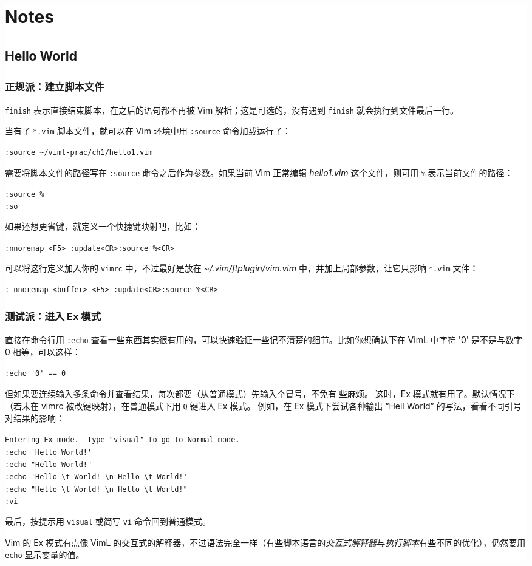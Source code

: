# Notes

## Hello World

### 正规派：建立脚本文件

`finish` 表示直接结束脚本，在之后的语句都不再被 Vim 解析；这是可选的，没有遇到 `finish` 就会执行到文件最后一行。

当有了 `*.vim` 脚本文件，就可以在 Vim 环境中用 `:source` 命令加载运行了：

```vim
:source ~/viml-prac/ch1/hello1.vim
```

需要将脚本文件的路径写在 `:source` 命令之后作为参数。如果当前 Vim 正常编辑 *hello1.vim* 这个文件，则可用 `%` 表示当前文件的路径：

```vim
:source %
:so
```

如果还想更省键，就定义一个快捷键映射吧，比如：

```vim
:nnoremap <F5> :update<CR>:source %<CR>
```

可以将这行定义加入你的 `vimrc` 中，不过最好是放在 *~/.vim/ftplugin/vim.vim* 中，并加上局部参数，让它只影响 `*.vim` 文件：

```vim
: nnoremap <buffer> <F5> :update<CR>:source %<CR>
```

### 测试派：进入 Ex 模式

直接在命令行用 `:echo` 查看一些东西其实很有用的，可以快速验证一些记不清楚的细节。比如你想确认下在 VimL 中字符 '0' 是不是与数字 0 相等，可以这样：

```vim
:echo '0' == 0
```

但如果要连续输入多条命令并查看结果，每次都要（从普通模式）先输入个冒号，不免有 些麻烦。
这时，Ex 模式就有用了。默认情况下（若未在 vimrc 被改键映射），在普通模式下用 `Q` 键进入 Ex 模式。
例如，在 Ex 模式下尝试各种输出 “Hell World” 的写法，看看不同引号对结果的影响：

```vim
Entering Ex mode.  Type "visual" to go to Normal mode.
:echo 'Hello World!'
:echo "Hello World!"
:echo 'Hello \t World! \n Hello \t World!'
:echo "Hello \t World! \n Hello \t World!"
:vi
```

最后，按提示用 `visual` 或简写 `vi` 命令回到普通模式。

Vim 的 Ex 模式有点像 VimL 的交互式的解释器，不过语法完全一样（有些脚本语言的*交互式解释器*与*执行脚本*有些不同的优化），仍然要用 `echo` 显示变量的值。
